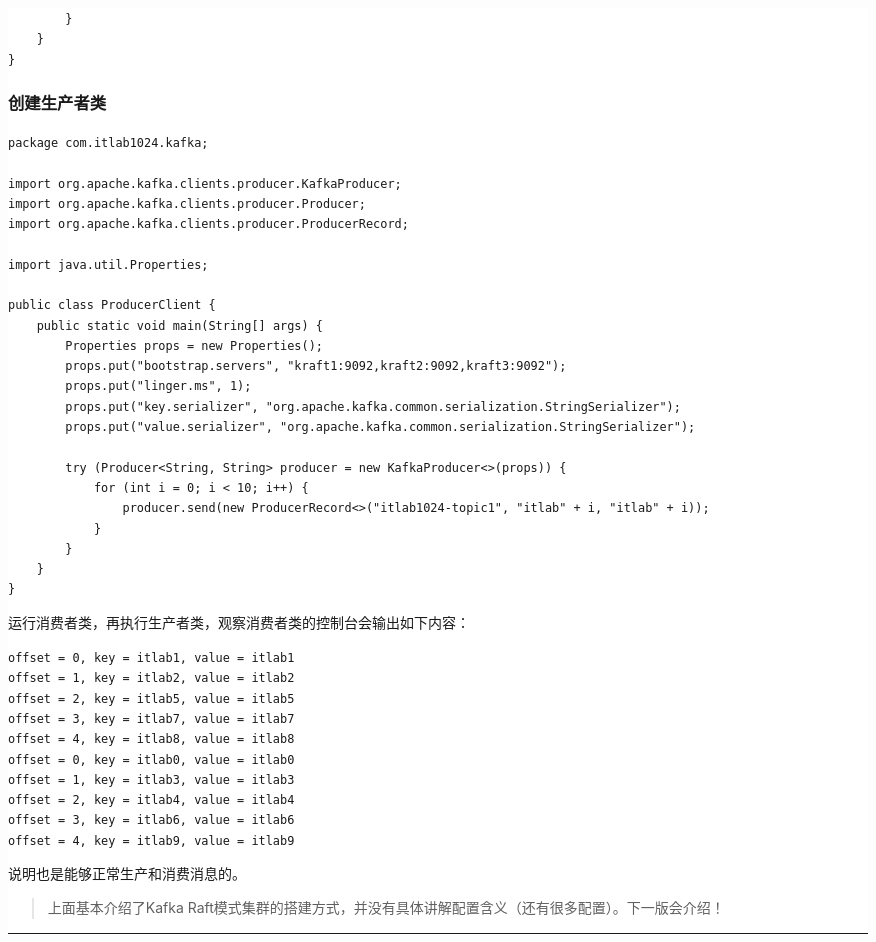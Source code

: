 ```shell
        }
    }
}
```
### 创建生产者类
```shell
package com.itlab1024.kafka;

import org.apache.kafka.clients.producer.KafkaProducer;
import org.apache.kafka.clients.producer.Producer;
import org.apache.kafka.clients.producer.ProducerRecord;

import java.util.Properties;

public class ProducerClient {
    public static void main(String[] args) {
        Properties props = new Properties();
        props.put("bootstrap.servers", "kraft1:9092,kraft2:9092,kraft3:9092");
        props.put("linger.ms", 1);
        props.put("key.serializer", "org.apache.kafka.common.serialization.StringSerializer");
        props.put("value.serializer", "org.apache.kafka.common.serialization.StringSerializer");

        try (Producer<String, String> producer = new KafkaProducer<>(props)) {
            for (int i = 0; i < 10; i++) {
                producer.send(new ProducerRecord<>("itlab1024-topic1", "itlab" + i, "itlab" + i));
            }
        }
    }
}
```
运行消费者类，再执行生产者类，观察消费者类的控制台会输出如下内容：
```text
offset = 0, key = itlab1, value = itlab1
offset = 1, key = itlab2, value = itlab2
offset = 2, key = itlab5, value = itlab5
offset = 3, key = itlab7, value = itlab7
offset = 4, key = itlab8, value = itlab8
offset = 0, key = itlab0, value = itlab0
offset = 1, key = itlab3, value = itlab3
offset = 2, key = itlab4, value = itlab4
offset = 3, key = itlab6, value = itlab6
offset = 4, key = itlab9, value = itlab9
```
说明也是能够正常生产和消费消息的。



> 上面基本介绍了Kafka Raft模式集群的搭建方式，并没有具体讲解配置含义（还有很多配置）。下一版会介绍！



---

